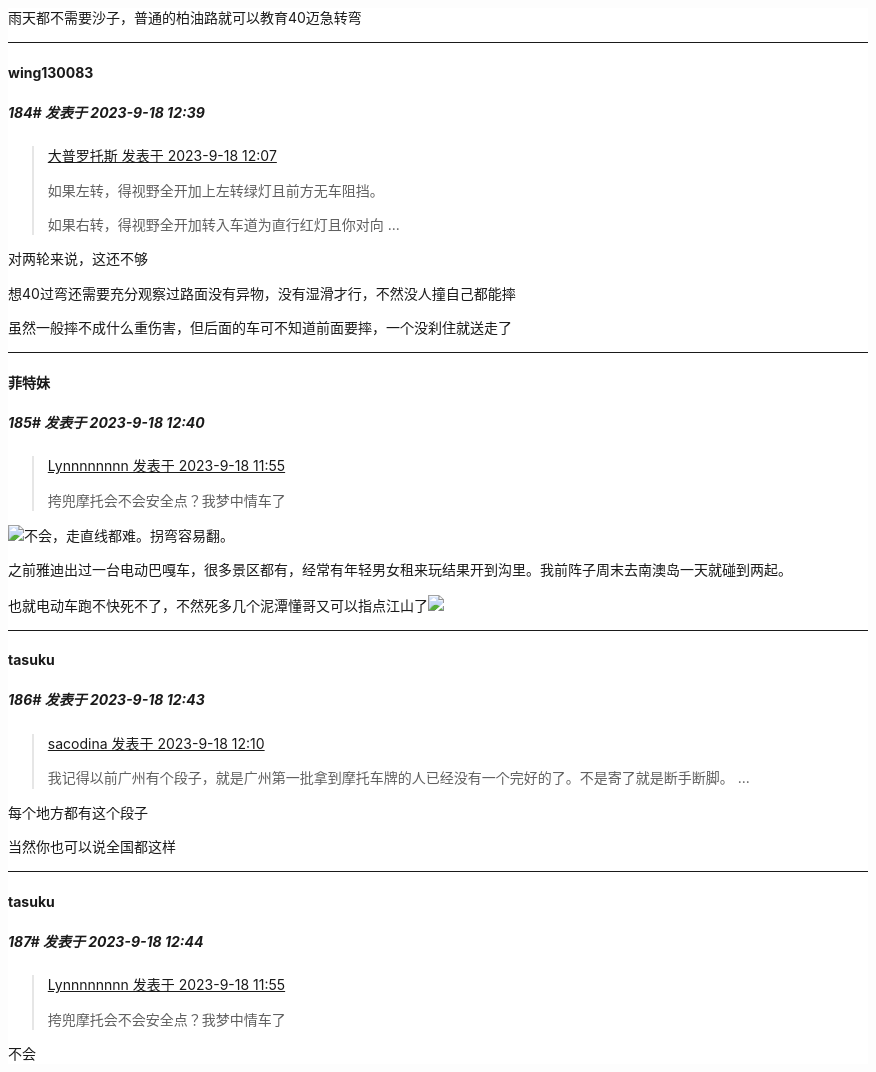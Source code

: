 雨天都不需要沙子，普通的柏油路就可以教育40迈急转弯

*****

####  wing130083  
##### 184#       发表于 2023-9-18 12:39

<blockquote><a href="httphttps://bbs.saraba1st.com/2b/forum.php?mod=redirect&amp;goto=findpost&amp;pid=62444798&amp;ptid=2153186" target="_blank">大普罗托斯 发表于 2023-9-18 12:07</a>

如果左转，得视野全开加上左转绿灯且前方无车阻挡。

如果右转，得视野全开加转入车道为直行红灯且你对向 ...</blockquote>
对两轮来说，这还不够

想40过弯还需要充分观察过路面没有异物，没有湿滑才行，不然没人撞自己都能摔

虽然一般摔不成什么重伤害，但后面的车可不知道前面要摔，一个没刹住就送走了

*****

####  菲特妹  
##### 185#       发表于 2023-9-18 12:40

<blockquote><a href="httphttps://bbs.saraba1st.com/2b/forum.php?mod=redirect&amp;goto=findpost&amp;pid=62444635&amp;ptid=2153186" target="_blank">Lynnnnnnnn 发表于 2023-9-18 11:55</a>

挎兜摩托会不会安全点？我梦中情车了</blockquote>
<img src="https://static.saraba1st.com/image/smiley/face2017/049.png" referrerpolicy="no-referrer">不会，走直线都难。拐弯容易翻。

之前雅迪出过一台电动巴嘎车，很多景区都有，经常有年轻男女租来玩结果开到沟里。我前阵子周末去南澳岛一天就碰到两起。

也就电动车跑不快死不了，不然死多几个泥潭懂哥又可以指点江山了<img src="https://static.saraba1st.com/image/smiley/face2017/049.png" referrerpolicy="no-referrer">

*****

####  tasuku  
##### 186#       发表于 2023-9-18 12:43

<blockquote><a href="httphttps://bbs.saraba1st.com/2b/forum.php?mod=redirect&amp;goto=findpost&amp;pid=62444844&amp;ptid=2153186" target="_blank">sacodina 发表于 2023-9-18 12:10</a>

我记得以前广州有个段子，就是广州第一批拿到摩托车牌的人已经没有一个完好的了。不是寄了就是断手断脚。 ...</blockquote>
每个地方都有这个段子

当然你也可以说全国都这样


*****

####  tasuku  
##### 187#       发表于 2023-9-18 12:44

<blockquote><a href="httphttps://bbs.saraba1st.com/2b/forum.php?mod=redirect&amp;goto=findpost&amp;pid=62444635&amp;ptid=2153186" target="_blank">Lynnnnnnnn 发表于 2023-9-18 11:55</a>

挎兜摩托会不会安全点？我梦中情车了</blockquote>
不会
